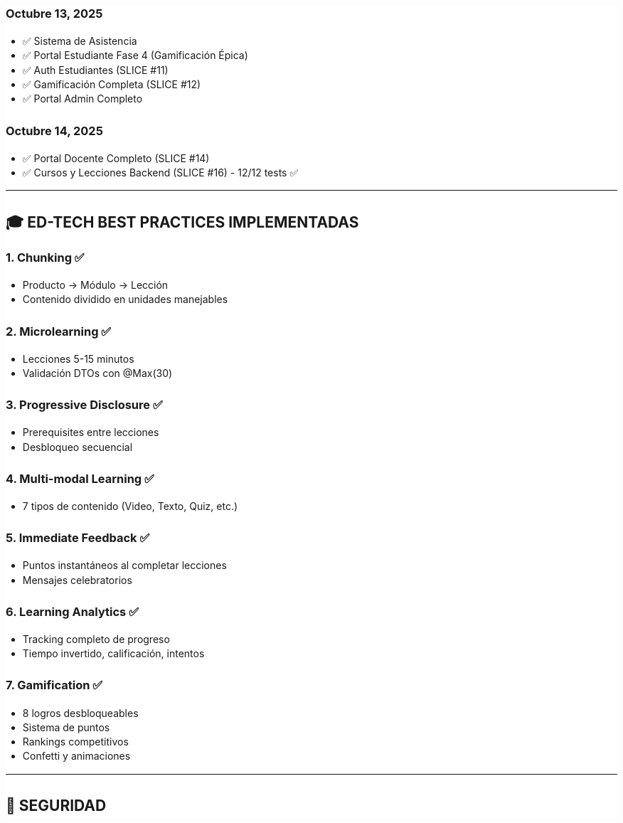 ### Octubre 13, 2025
- ✅ Sistema de Asistencia
- ✅ Portal Estudiante Fase 4 (Gamificación Épica)
- ✅ Auth Estudiantes (SLICE #11)
- ✅ Gamificación Completa (SLICE #12)
- ✅ Portal Admin Completo

### Octubre 14, 2025
- ✅ Portal Docente Completo (SLICE #14)
- ✅ Cursos y Lecciones Backend (SLICE #16) - 12/12 tests ✅

---

## 🎓 ED-TECH BEST PRACTICES IMPLEMENTADAS

### 1. Chunking ✅
- Producto → Módulo → Lección
- Contenido dividido en unidades manejables

### 2. Microlearning ✅
- Lecciones 5-15 minutos
- Validación DTOs con @Max(30)

### 3. Progressive Disclosure ✅
- Prerequisites entre lecciones
- Desbloqueo secuencial

### 4. Multi-modal Learning ✅
- 7 tipos de contenido (Video, Texto, Quiz, etc.)

### 5. Immediate Feedback ✅
- Puntos instantáneos al completar lecciones
- Mensajes celebratorios

### 6. Learning Analytics ✅
- Tracking completo de progreso
- Tiempo invertido, calificación, intentos

### 7. Gamification ✅
- 8 logros desbloqueables
- Sistema de puntos
- Rankings competitivos
- Confetti y animaciones

---

## 🔐 SEGURIDAD
